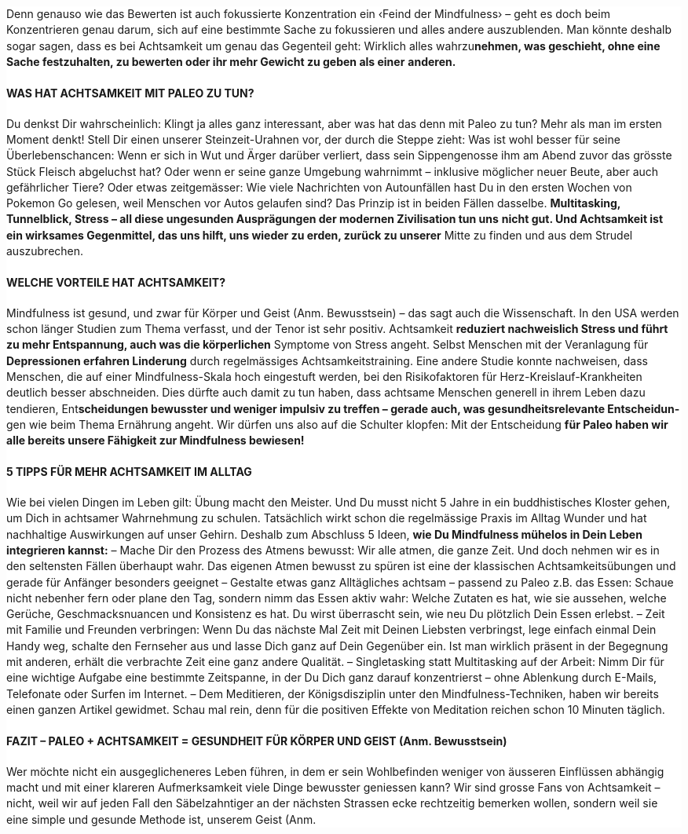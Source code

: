Denn genauso wie das Bewerten ist auch fokussierte Konzentration ein ‹Feind der Mindfulness› – geht es doch beim Konzentrieren genau darum, sich auf eine bestimmte Sache zu fokussieren und alles andere auszublenden. Man könnte deshalb sogar sagen, dass es bei Achtsamkeit um genau das Gegenteil geht: Wirklich alles wahrzu**nehmen, was geschieht, ohne eine Sache festzuhalten, zu bewerten oder ihr mehr Gewicht zu geben als einer**
**anderen.**
#### WAS HAT ACHTSAMKEIT MIT PALEO ZU TUN?
Du denkst Dir wahrscheinlich: Klingt ja alles ganz interessant, aber was hat das denn mit Paleo zu tun? Mehr als man im ersten Moment denkt! Stell Dir einen unserer Steinzeit-Urahnen vor, der durch die Steppe zieht: Was ist wohl besser für seine Überlebenschancen: Wenn er sich in Wut und Ärger darüber verliert, dass sein Sippengenosse ihm am Abend zuvor das grösste Stück Fleisch abgeluchst hat? Oder wenn er seine ganze Umgebung wahrnimmt – inklusive möglicher neuer Beute, aber auch gefährlicher Tiere? Oder etwas zeitgemässer: Wie viele Nachrichten von Autounfällen hast Du in den ersten Wochen von Pokemon Go gelesen, weil Menschen vor Autos gelaufen sind? Das Prinzip ist in beiden Fällen dasselbe.
**Multitasking, Tunnelblick, Stress – all diese ungesunden Ausprägungen der modernen Zivilisation tun uns**
**nicht gut. Und Achtsamkeit ist ein wirksames Gegenmittel, das uns hilft, uns wieder zu erden, zurück zu unserer**
Mitte zu finden und aus dem Strudel auszubrechen.
#### WELCHE VORTEILE HAT ACHTSAMKEIT?
Mindfulness ist gesund, und zwar für Körper und Geist (Anm. Bewusstsein) – das sagt auch die Wissenschaft. In den USA werden schon länger Studien zum Thema verfasst, und der Tenor ist sehr positiv.
Achtsamkeit **reduziert nachweislich Stress und führt zu mehr Entspannung, auch was die körperlichen** Symptome von Stress angeht. Selbst Menschen mit der Veranlagung für **Depressionen erfahren Linderung** durch regelmässiges Achtsamkeitstraining.
Eine andere Studie konnte nachweisen, dass Menschen, die auf einer Mindfulness-Skala hoch eingestuft werden, bei den Risikofaktoren für Herz-Kreislauf-Krankheiten deutlich besser abschneiden.
Dies dürfte auch damit zu tun haben, dass achtsame Menschen generell in ihrem Leben dazu tendieren, Ent**scheidungen bewusster und weniger impulsiv zu treffen – gerade auch, was gesundheitsrelevante Entscheidun-** gen wie beim Thema Ernährung angeht. Wir dürfen uns also auf die Schulter klopfen: Mit der Entscheidung
**für Paleo haben wir alle bereits unsere Fähigkeit zur Mindfulness bewiesen!**
#### 5 TIPPS FÜR MEHR ACHTSAMKEIT IM ALLTAG
Wie bei vielen Dingen im Leben gilt: Übung macht den Meister. Und Du musst nicht 5 Jahre in ein buddhistisches Kloster gehen, um Dich in achtsamer Wahrnehmung zu schulen. Tatsächlich wirkt schon die regelmässige Praxis im Alltag Wunder und hat nachhaltige Auswirkungen auf unser Gehirn. Deshalb zum Abschluss 5 Ideen,
**wie Du Mindfulness mühelos in Dein Leben integrieren kannst:**
– Mache Dir den Prozess des Atmens bewusst: Wir alle atmen, die ganze Zeit. Und doch nehmen wir es in den seltensten Fällen überhaupt wahr. Das eigenen Atmen bewusst zu spüren ist eine der klassischen Achtsamkeitsübungen und gerade für Anfänger besonders geeignet – Gestalte etwas ganz Alltägliches achtsam – passend zu Paleo z.B. das Essen: Schaue nicht nebenher fern oder plane den Tag, sondern nimm das Essen aktiv wahr: Welche Zutaten es hat, wie sie aussehen, welche Gerüche, Geschmacksnuancen und Konsistenz es hat. Du wirst überrascht sein, wie neu Du plötzlich Dein Essen erlebst. – Zeit mit Familie und Freunden verbringen: Wenn Du das nächste Mal Zeit mit Deinen Liebsten verbringst, lege einfach einmal Dein Handy weg, schalte den Fernseher aus und lasse Dich ganz auf Dein Gegenüber ein. Ist man wirklich präsent in der Begegnung mit anderen, erhält die verbrachte Zeit eine ganz andere Qualität. – Singletasking statt Multitasking auf der Arbeit: Nimm Dir für eine wichtige Aufgabe eine bestimmte Zeitspanne, in der Du Dich ganz darauf konzentrierst – ohne Ablenkung durch E-Mails, Telefonate oder Surfen im Internet.
– Dem Meditieren, der Königsdisziplin unter den Mindfulness-Techniken, haben wir bereits einen ganzen Artikel gewidmet. Schau mal rein, denn für die positiven Effekte von Meditation reichen schon 10 Minuten täglich.
#### FAZIT – PALEO + ACHTSAMKEIT = GESUNDHEIT FÜR KÖRPER UND GEIST (Anm. Bewusstsein)
Wer möchte nicht ein ausgeglicheneres Leben führen, in dem er sein Wohlbefinden weniger von äusseren Einflüssen abhängig macht und mit einer klareren Aufmerksamkeit viele Dinge bewusster geniessen kann? Wir sind grosse Fans von Achtsamkeit – nicht, weil wir auf jeden Fall den Säbelzahntiger an der nächsten Strassen ecke rechtzeitig bemerken wollen, sondern weil sie eine simple und gesunde Methode ist, unserem Geist (Anm.